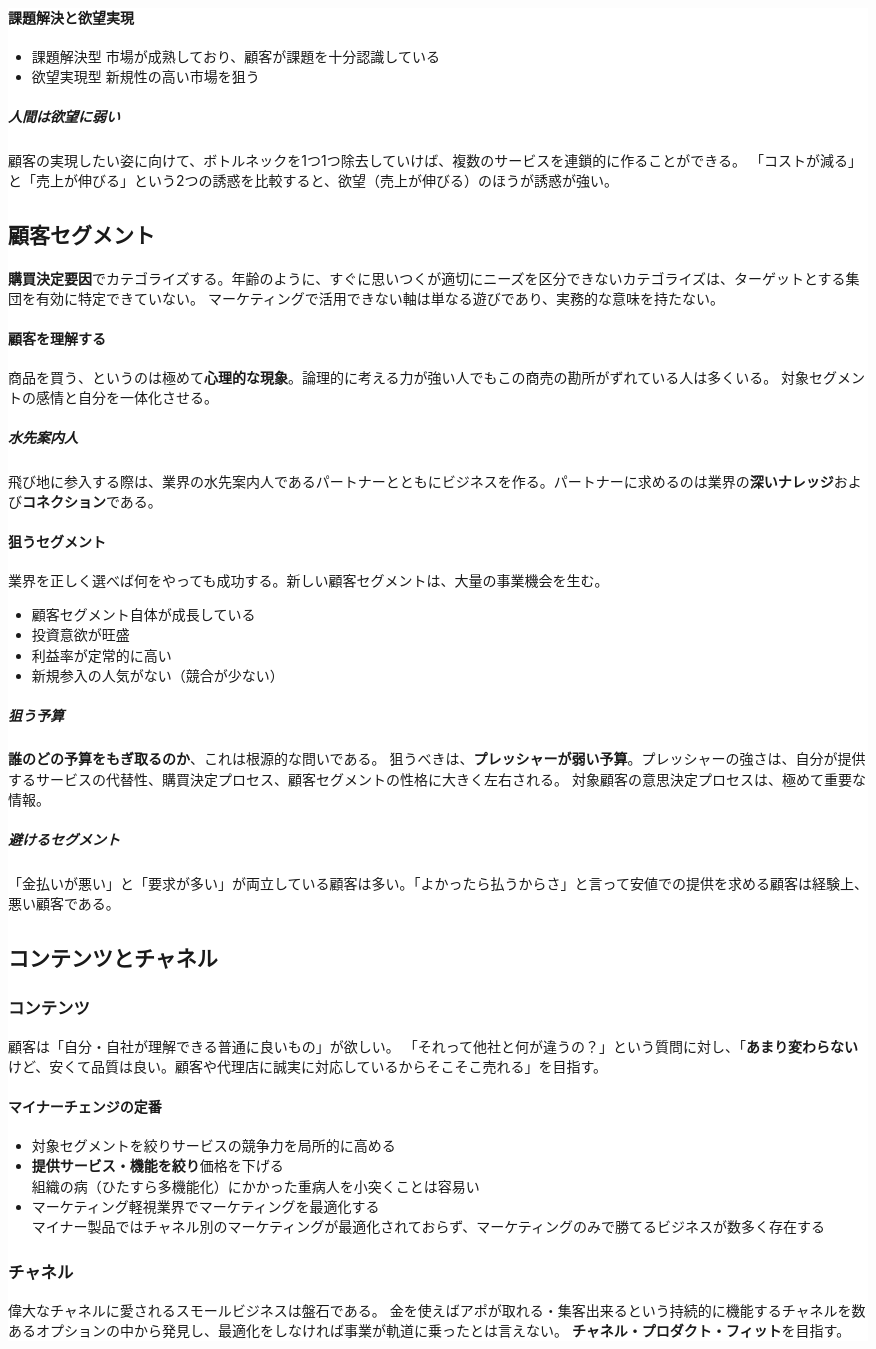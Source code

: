 #### 課題解決と欲望実現
- 課題解決型  市場が成熟しており、顧客が課題を十分認識している
- 欲望実現型  新規性の高い市場を狙う

##### 人間は欲望に弱い
顧客の実現したい姿に向けて、ボトルネックを1つ1つ除去していけば、複数のサービスを連鎖的に作ることができる。
「コストが減る」と「売上が伸びる」という2つの誘惑を比較すると、欲望（売上が伸びる）のほうが誘惑が強い。


## 顧客セグメント
**購買決定要因**でカテゴライズする。年齢のように、すぐに思いつくが適切にニーズを区分できないカテゴライズは、ターゲットとする集団を有効に特定できていない。
マーケティングで活用できない軸は単なる遊びであり、実務的な意味を持たない。

#### 顧客を理解する
商品を買う、というのは極めて**心理的な現象**。論理的に考える力が強い人でもこの商売の勘所がずれている人は多くいる。
対象セグメントの感情と自分を一体化させる。

##### 水先案内人
飛び地に参入する際は、業界の水先案内人であるパートナーとともにビジネスを作る。パートナーに求めるのは業界の**深いナレッジ**および**コネクション**である。

#### 狙うセグメント
業界を正しく選べば何をやっても成功する。新しい顧客セグメントは、大量の事業機会を生む。
- 顧客セグメント自体が成長している
- 投資意欲が旺盛
- 利益率が定常的に高い
- 新規参入の人気がない（競合が少ない）

##### 狙う予算
**誰のどの予算をもぎ取るのか**、これは根源的な問いである。
狙うべきは、**プレッシャーが弱い予算**。プレッシャーの強さは、自分が提供するサービスの代替性、購買決定プロセス、顧客セグメントの性格に大きく左右される。
対象顧客の意思決定プロセスは、極めて重要な情報。

##### 避けるセグメント
「金払いが悪い」と「要求が多い」が両立している顧客は多い。「よかったら払うからさ」と言って安値での提供を求める顧客は経験上、悪い顧客である。


## コンテンツとチャネル

### コンテンツ
顧客は「自分・自社が理解できる普通に良いもの」が欲しい。
「それって他社と何が違うの？」という質問に対し、「**あまり変わらない**けど、安くて品質は良い。顧客や代理店に誠実に対応しているからそこそこ売れる」を目指す。

#### マイナーチェンジの定番
- 対象セグメントを絞りサービスの競争力を局所的に高める
- **提供サービス・機能を絞り**価格を下げる  
組織の病（ひたすら多機能化）にかかった重病人を小突くことは容易い
- マーケティング軽視業界でマーケティングを最適化する  
マイナー製品ではチャネル別のマーケティングが最適化されておらず、マーケティングのみで勝てるビジネスが数多く存在する

### チャネル
偉大なチャネルに愛されるスモールビジネスは盤石である。
金を使えばアポが取れる・集客出来るという持続的に機能するチャネルを数あるオプションの中から発見し、最適化をしなければ事業が軌道に乗ったとは言えない。
**チャネル・プロダクト・フィット**を目指す。
